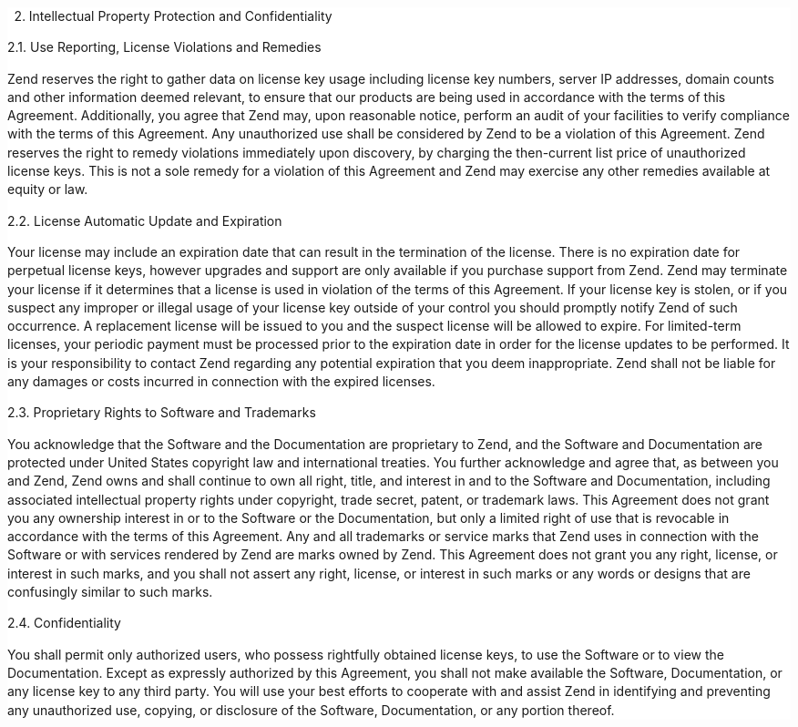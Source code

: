 2. Intellectual Property Protection and Confidentiality

2.1. Use Reporting, License Violations and Remedies

Zend reserves the right to gather data on license key usage including license
key numbers, server IP addresses, domain counts and other information deemed
relevant, to ensure that our products are being used in accordance with the
terms of this Agreement. Additionally, you agree that Zend may, upon reasonable
notice, perform an audit of your facilities to verify compliance with the terms
of this Agreement. Any unauthorized use shall be considered by Zend to be a
violation of this Agreement. Zend reserves the right to remedy violations
immediately upon discovery, by charging the then-current list price of
unauthorized license keys. This is not a sole remedy for a violation of this
Agreement and Zend may exercise any other remedies available at equity or law.

2.2. License Automatic Update and Expiration

Your license may include an expiration date that can result in the termination
of the license. There is no expiration date for perpetual license keys, 
however upgrades and support are only available if you purchase support
from Zend. Zend may terminate your license if it determines that a license is
used in violation of the terms of this Agreement. If your license key is
stolen, or if you suspect any improper or illegal usage of your license key
outside of your control you should promptly notify Zend of such occurrence. A
replacement license will be issued to you and the suspect license will be
allowed to expire. For limited-term licenses, your periodic payment must be
processed prior to the expiration date in order for the license updates to be
performed. It is your responsibility to contact Zend regarding any potential
expiration that you deem inappropriate. Zend shall not be liable for any
damages or costs incurred in connection with the expired licenses.

2.3. Proprietary Rights to Software and Trademarks

You acknowledge that the Software and the Documentation are proprietary to
Zend, and the Software and Documentation are protected under United States
copyright law and international treaties. You further acknowledge and agree
that, as between you and Zend, Zend owns and shall continue to own all right,
title, and interest in and to the Software and Documentation, including
associated intellectual property rights under copyright, trade secret, patent,
or trademark laws. This Agreement does not grant you any ownership interest in
or to the Software or the Documentation, but only a limited right of use that
is revocable in accordance with the terms of this Agreement. Any and all
trademarks or service marks that Zend uses in connection with the Software or
with services rendered by Zend are marks owned by Zend. This Agreement does not
grant you any right, license, or interest in such marks, and you shall not
assert any right, license, or interest in such marks or any words or designs
that are confusingly similar to such marks.

2.4. Confidentiality

You shall permit only authorized users, who possess rightfully obtained license
keys, to use the Software or to view the Documentation. Except as expressly
authorized by this Agreement, you shall not make available the Software,
Documentation, or any license key to any third party. You will use your best
efforts to cooperate with and assist Zend in identifying and preventing any
unauthorized use, copying, or disclosure of the Software, Documentation, or any
portion thereof.
